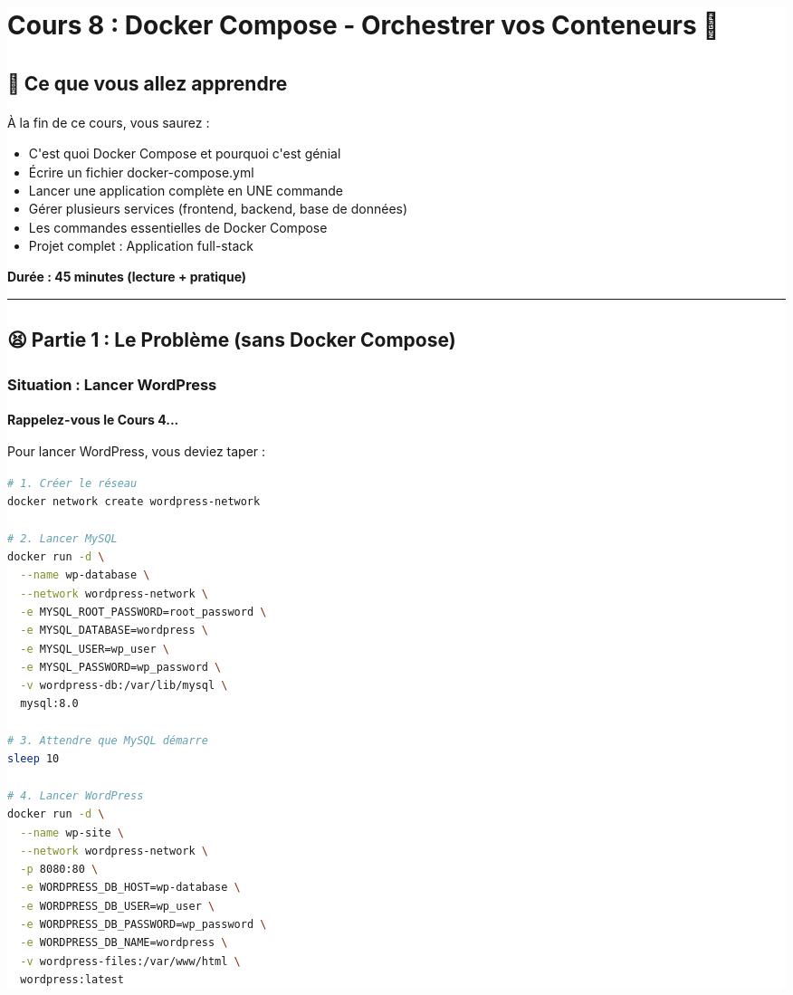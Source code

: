 # Cours 8 : Docker Compose - Orchestrer vos Conteneurs 🎼

## 🎯 Ce que vous allez apprendre

À la fin de ce cours, vous saurez :
- C'est quoi Docker Compose et pourquoi c'est génial
- Écrire un fichier docker-compose.yml
- Lancer une application complète en UNE commande
- Gérer plusieurs services (frontend, backend, base de données)
- Les commandes essentielles de Docker Compose
- Projet complet : Application full-stack

**Durée : 45 minutes (lecture + pratique)**

---

## 😫 Partie 1 : Le Problème (sans Docker Compose)

### Situation : Lancer WordPress

**Rappelez-vous le Cours 4...**

Pour lancer WordPress, vous deviez taper :

```bash
# 1. Créer le réseau
docker network create wordpress-network

# 2. Lancer MySQL
docker run -d \
  --name wp-database \
  --network wordpress-network \
  -e MYSQL_ROOT_PASSWORD=root_password \
  -e MYSQL_DATABASE=wordpress \
  -e MYSQL_USER=wp_user \
  -e MYSQL_PASSWORD=wp_password \
  -v wordpress-db:/var/lib/mysql \
  mysql:8.0

# 3. Attendre que MySQL démarre
sleep 10

# 4. Lancer WordPress
docker run -d \
  --name wp-site \
  --network wordpress-network \
  -p 8080:80 \
  -e WORDPRESS_DB_HOST=wp-database \
  -e WORDPRESS_DB_USER=wp_user \
  -e WORDPRESS_DB_PASSWORD=wp_password \
  -e WORDPRESS_DB_NAME=wordpress \
  -v wordpress-files:/var/www/html \
  wordpress:latest
```
